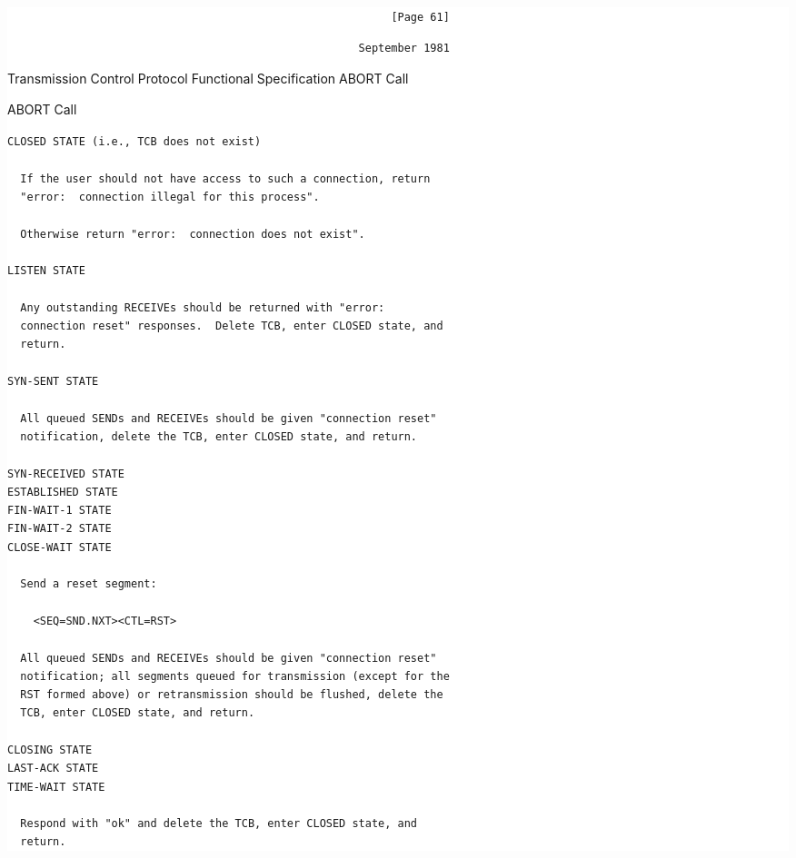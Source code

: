 








                                                               [Page 61]


                                                          September 1981
Transmission Control Protocol
Functional Specification
                                                              ABORT Call



  ABORT Call

    CLOSED STATE (i.e., TCB does not exist)

      If the user should not have access to such a connection, return
      "error:  connection illegal for this process".

      Otherwise return "error:  connection does not exist".

    LISTEN STATE

      Any outstanding RECEIVEs should be returned with "error:
      connection reset" responses.  Delete TCB, enter CLOSED state, and
      return.

    SYN-SENT STATE

      All queued SENDs and RECEIVEs should be given "connection reset"
      notification, delete the TCB, enter CLOSED state, and return.

    SYN-RECEIVED STATE
    ESTABLISHED STATE
    FIN-WAIT-1 STATE
    FIN-WAIT-2 STATE
    CLOSE-WAIT STATE

      Send a reset segment:

        <SEQ=SND.NXT><CTL=RST>

      All queued SENDs and RECEIVEs should be given "connection reset"
      notification; all segments queued for transmission (except for the
      RST formed above) or retransmission should be flushed, delete the
      TCB, enter CLOSED state, and return.

    CLOSING STATE
    LAST-ACK STATE
    TIME-WAIT STATE

      Respond with "ok" and delete the TCB, enter CLOSED state, and
      return.




